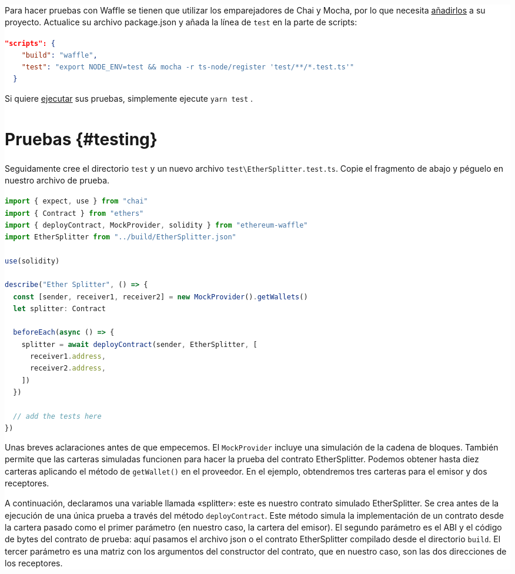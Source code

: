 Para hacer pruebas con Waffle se tienen que utilizar los emparejadores de Chai y Mocha, por lo que necesita [añadirlos](https://ethereum-waffle.readthedocs.io/en/latest/getting-started.html#writing-tests) a su proyecto. Actualice su archivo package.json y añada la línea de `test` en la parte de scripts:

```json
"scripts": {
    "build": "waffle",
    "test": "export NODE_ENV=test && mocha -r ts-node/register 'test/**/*.test.ts'"
  }
```

Si quiere [ejecutar](https://ethereum-waffle.readthedocs.io/en/latest/getting-started.html#running-tests) sus pruebas, simplemente ejecute `yarn test` .

# Pruebas {#testing}

Seguidamente cree el directorio `test` y un nuevo archivo `test\EtherSplitter.test.ts`. Copie el fragmento de abajo y péguelo en nuestro archivo de prueba.

```ts
import { expect, use } from "chai"
import { Contract } from "ethers"
import { deployContract, MockProvider, solidity } from "ethereum-waffle"
import EtherSplitter from "../build/EtherSplitter.json"

use(solidity)

describe("Ether Splitter", () => {
  const [sender, receiver1, receiver2] = new MockProvider().getWallets()
  let splitter: Contract

  beforeEach(async () => {
    splitter = await deployContract(sender, EtherSplitter, [
      receiver1.address,
      receiver2.address,
    ])
  })

  // add the tests here
})
```

Unas breves aclaraciones antes de que empecemos. El `MockProvider` incluye una simulación de la cadena de bloques. También permite que las carteras simuladas funcionen para hacer la prueba del contrato EtherSplitter. Podemos obtener hasta diez carteras aplicando el método de `getWallet()` en el proveedor. En el ejemplo, obtendremos tres carteras para el emisor y dos receptores.

A continuación, declaramos una variable llamada «splitter»: este es nuestro contrato simulado EtherSplitter. Se crea antes de la ejecución de una única prueba a través del método `deployContract`. Este método simula la implementación de un contrato desde la cartera pasado como el primer parámetro (en nuestro caso, la cartera del emisor). El segundo parámetro es el ABI y el código de bytes del contrato de prueba: aquí pasamos el archivo json o el contrato EtherSplitter compilado desde el directorio `build`. El tercer parámetro es una matriz con los argumentos del constructor del contrato, que en nuestro caso, son las dos direcciones de los receptores.

